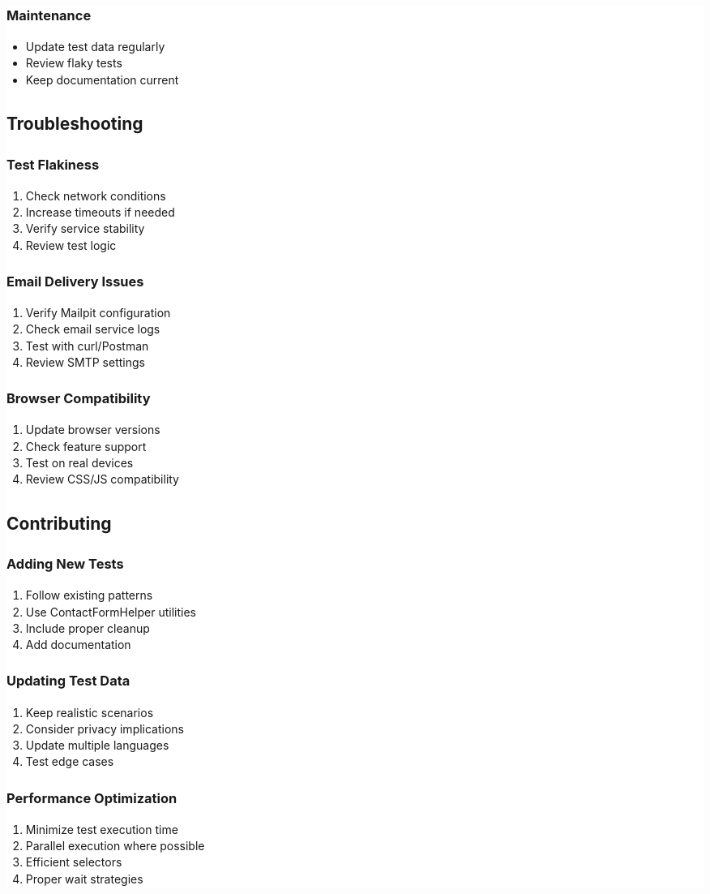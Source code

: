 ### Maintenance

- Update test data regularly
- Review flaky tests
- Keep documentation current

## Troubleshooting

### Test Flakiness

1. Check network conditions
2. Increase timeouts if needed
3. Verify service stability
4. Review test logic

### Email Delivery Issues

1. Verify Mailpit configuration
2. Check email service logs
3. Test with curl/Postman
4. Review SMTP settings

### Browser Compatibility

1. Update browser versions
2. Check feature support
3. Test on real devices
4. Review CSS/JS compatibility

## Contributing

### Adding New Tests

1. Follow existing patterns
2. Use ContactFormHelper utilities
3. Include proper cleanup
4. Add documentation

### Updating Test Data

1. Keep realistic scenarios
2. Consider privacy implications
3. Update multiple languages
4. Test edge cases

### Performance Optimization

1. Minimize test execution time
2. Parallel execution where possible
3. Efficient selectors
4. Proper wait strategies
